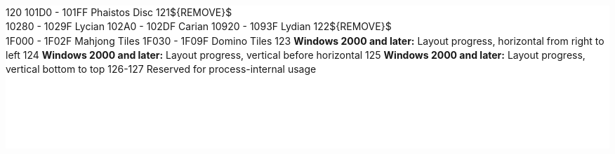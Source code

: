 <tr class="even">
<td>120</td>
<td>101D0 - 101FF</td>
<td>Phaistos Disc</td>
</tr>
<tr class="odd">
<td rowspan="3">121${REMOVE}$<br />
</td>
<td>10280 - 1029F</td>
<td>Lycian</td>
</tr>
<tr class="even">
<td>102A0 - 102DF</td>
<td>Carian</td>

</tr>
<tr class="odd">
<td>10920 - 1093F</td>
<td>Lydian</td>

</tr>
<tr class="even">
<td rowspan="2">122${REMOVE}$<br />
</td>
<td>1F000 - 1F02F</td>
<td>Mahjong Tiles</td>
</tr>
<tr class="odd">
<td>1F030 - 1F09F</td>
<td>Domino Tiles</td>

</tr>
<tr class="even">
<td>123</td>

<td><strong>Windows 2000 and later:</strong> Layout progress, horizontal from right to left</td>
</tr>
<tr class="odd">
<td>124</td>

<td><strong>Windows 2000 and later:</strong> Layout progress, vertical before horizontal</td>
</tr>
<tr class="even">
<td>125</td>

<td><strong>Windows 2000 and later:</strong> Layout progress, vertical bottom to top</td>
</tr>
<tr class="odd">
<td>126-127</td>

<td>Reserved for process-internal usage</td>
</tr>
</tbody>
</table>



 

 

 



